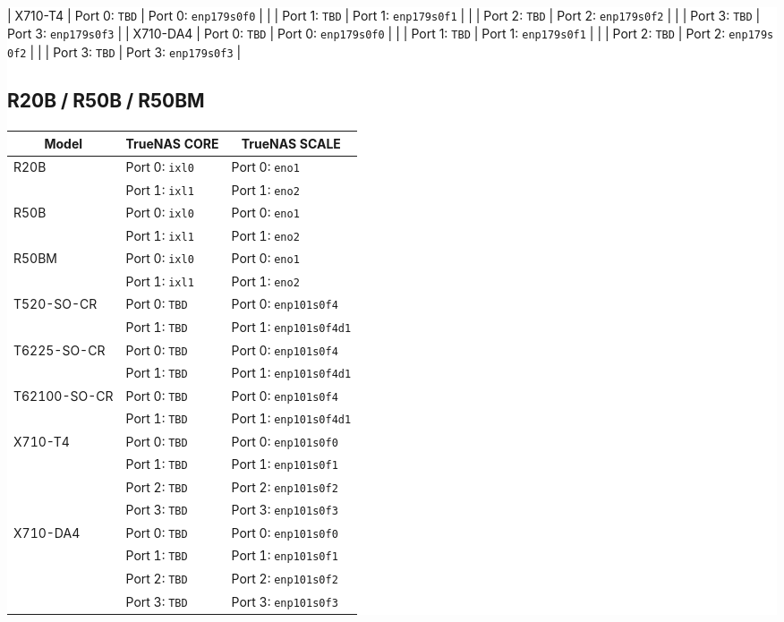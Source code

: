 | X710-T4      | Port 0: `TBD`  | Port 0: `enp179s0f0`   |
|              | Port 1: `TBD`  | Port 1: `enp179s0f1`   |
|              | Port 2: `TBD`  | Port 2: `enp179s0f2`   |
|              | Port 3: `TBD`  | Port 3: `enp179s0f3`   |
| X710-DA4     | Port 0: `TBD`  | Port 0: `enp179s0f0`   |
|              | Port 1: `TBD`  | Port 1: `enp179s0f1`   |
|              | Port 2: `TBD`  | Port 2: `enp179s0f2`   |
|              | Port 3: `TBD`  | Port 3: `enp179s0f3`   |

## R20B / R50B / R50BM

| Model        | TrueNAS CORE   | TrueNAS SCALE          |
|--------------|----------------|------------------------|
| R20B         | Port 0: `ixl0` | Port 0: `eno1`         |
|              | Port 1: `ixl1` | Port 1: `eno2`         |
| R50B         | Port 0: `ixl0` | Port 0: `eno1`         |
|              | Port 1: `ixl1` | Port 1: `eno2`         |
| R50BM        | Port 0: `ixl0` | Port 0: `eno1`         |
|              | Port 1: `ixl1` | Port 1: `eno2`         |
| T520-SO-CR   | Port 0: `TBD`  | Port 0: `enp101s0f4`   |
|              | Port 1: `TBD`  | Port 1: `enp101s0f4d1` |
| T6225-SO-CR  | Port 0: `TBD`  | Port 0: `enp101s0f4`   |
|              | Port 1: `TBD`  | Port 1: `enp101s0f4d1` |
| T62100-SO-CR | Port 0: `TBD`  | Port 0: `enp101s0f4`   |
|              | Port 1: `TBD`  | Port 1: `enp101s0f4d1` |
| X710-T4      | Port 0: `TBD`  | Port 0: `enp101s0f0`   |
|              | Port 1: `TBD`  | Port 1: `enp101s0f1`   |
|              | Port 2: `TBD`  | Port 2: `enp101s0f2`   |
|              | Port 3: `TBD`  | Port 3: `enp101s0f3`   |
| X710-DA4     | Port 0: `TBD`  | Port 0: `enp101s0f0`   |
|              | Port 1: `TBD`  | Port 1: `enp101s0f1`   |
|              | Port 2: `TBD`  | Port 2: `enp101s0f2`   |
|              | Port 3: `TBD`  | Port 3: `enp101s0f3`   |

